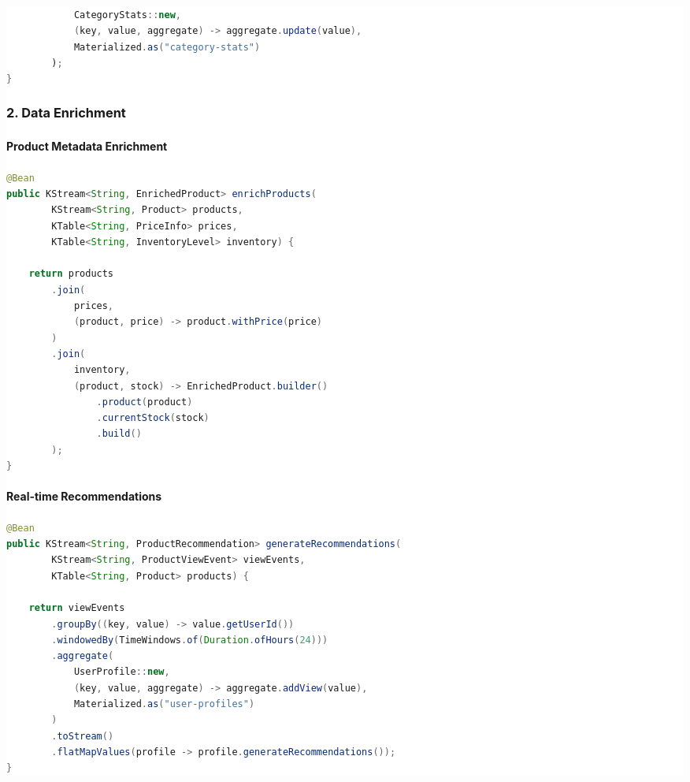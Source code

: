 ```java
            CategoryStats::new,
            (key, value, aggregate) -> aggregate.update(value),
            Materialized.as("category-stats")
        );
}
```

### 2. Data Enrichment

#### Product Metadata Enrichment
```java
@Bean
public KStream<String, EnrichedProduct> enrichProducts(
        KStream<String, Product> products,
        KTable<String, PriceInfo> prices,
        KTable<String, InventoryLevel> inventory) {
    
    return products
        .join(
            prices,
            (product, price) -> product.withPrice(price)
        )
        .join(
            inventory,
            (product, stock) -> EnrichedProduct.builder()
                .product(product)
                .currentStock(stock)
                .build()
        );
}
```

#### Real-time Recommendations
```java
@Bean
public KStream<String, ProductRecommendation> generateRecommendations(
        KStream<String, ProductViewEvent> viewEvents,
        KTable<String, Product> products) {
    
    return viewEvents
        .groupBy((key, value) -> value.getUserId())
        .windowedBy(TimeWindows.of(Duration.ofHours(24)))
        .aggregate(
            UserProfile::new,
            (key, value, aggregate) -> aggregate.addView(value),
            Materialized.as("user-profiles")
        )
        .toStream()
        .flatMapValues(profile -> profile.generateRecommendations());
}
```
